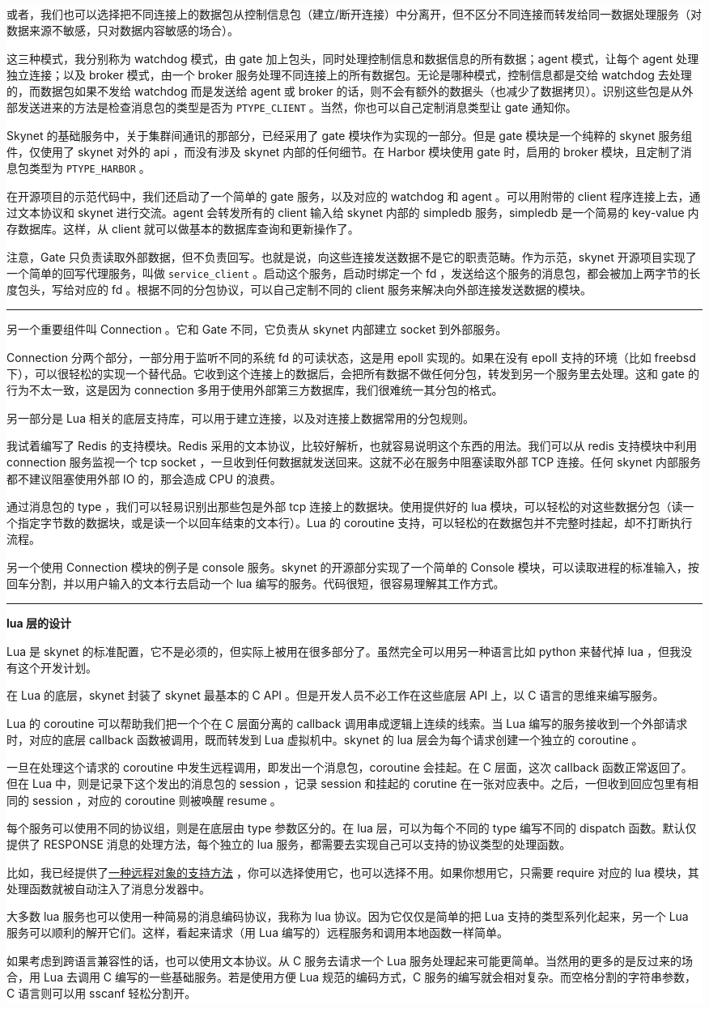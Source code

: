 <p>或者，我们也可以选择把不同连接上的数据包从控制信息包（建立/断开连接）中分离开，但不区分不同连接而转发给同一数据处理服务（对数据来源不敏感，只对数据内容敏感的场合）。</p>

<p>这三种模式，我分别称为 watchdog 模式，由 gate 加上包头，同时处理控制信息和数据信息的所有数据；agent 模式，让每个 agent 处理独立连接；以及 broker 模式，由一个 broker 服务处理不同连接上的所有数据包。无论是哪种模式，控制信息都是交给 watchdog 去处理的，而数据包如果不发给 watchdog 而是发送给 agent 或 broker 的话，则不会有额外的数据头（也减少了数据拷贝）。识别这些包是从外部发送进来的方法是检查消息包的类型是否为 <code>PTYPE_CLIENT</code> 。当然，你也可以自己定制消息类型让 gate 通知你。</p>

<p>Skynet 的基础服务中，关于集群间通讯的那部分，已经采用了 gate 模块作为实现的一部分。但是 gate 模块是一个纯粹的 skynet 服务组件，仅使用了 skynet 对外的 api ，而没有涉及 skynet 内部的任何细节。在 Harbor 模块使用 gate 时，启用的 broker 模块，且定制了消息包类型为 <code>PTYPE_HARBOR</code> 。</p>

<p>在开源项目的示范代码中，我们还启动了一个简单的 gate 服务，以及对应的 watchdog 和 agent 。可以用附带的 client 程序连接上去，通过文本协议和 skynet 进行交流。agent 会转发所有的 client 输入给 skynet 内部的 simpledb 服务，simpledb 是一个简易的 key-value 内存数据库。这样，从 client 就可以做基本的数据库查询和更新操作了。</p>

<p>注意，Gate 只负责读取外部数据，但不负责回写。也就是说，向这些连接发送数据不是它的职责范畴。作为示范，skynet 开源项目实现了一个简单的回写代理服务，叫做 <code>service_client</code> 。启动这个服务，启动时绑定一个 fd ，发送给这个服务的消息包，都会被加上两字节的长度包头，写给对应的 fd 。根据不同的分包协议，可以自己定制不同的 client 服务来解决向外部连接发送数据的模块。</p>

<hr>

<p>另一个重要组件叫 Connection 。它和 Gate 不同，它负责从 skynet 内部建立 socket 到外部服务。</p>

<p>Connection 分两个部分，一部分用于监听不同的系统 fd 的可读状态，这是用 epoll 实现的。如果在没有 epoll 支持的环境（比如 freebsd 下），可以很轻松的实现一个替代品。它收到这个连接上的数据后，会把所有数据不做任何分包，转发到另一个服务里去处理。这和 gate 的行为不太一致，这是因为 connection 多用于使用外部第三方数据库，我们很难统一其分包的格式。</p>

<p>另一部分是 Lua 相关的底层支持库，可以用于建立连接，以及对连接上数据常用的分包规则。</p>

<p>我试着编写了 Redis 的支持模块。Redis 采用的文本协议，比较好解析，也就容易说明这个东西的用法。我们可以从 redis 支持模块中利用 connection 服务监视一个 tcp socket ，一旦收到任何数据就发送回来。这就不必在服务中阻塞读取外部 TCP 连接。任何 skynet 内部服务都不建议阻塞使用外部 IO 的，那会造成 CPU 的浪费。</p>

<p>通过消息包的 type ，我们可以轻易识别出那些包是外部 tcp 连接上的数据块。使用提供好的 lua 模块，可以轻松的对这些数据分包（读一个指定字节数的数据块，或是读一个以回车结束的文本行）。Lua 的 coroutine 支持，可以轻松的在数据包并不完整时挂起，却不打断执行流程。</p>

<p>另一个使用 Connection 模块的例子是 console 服务。skynet 的开源部分实现了一个简单的 Console 模块，可以读取进程的标准输入，按回车分割，并以用户输入的文本行去启动一个 lua 编写的服务。代码很短，很容易理解其工作方式。</p>

<hr>

<p><strong>lua 层的设计</strong></p>

<p>Lua 是 skynet 的标准配置，它不是必须的，但实际上被用在很多部分了。虽然完全可以用另一种语言比如 python 来替代掉 lua ，但我没有这个开发计划。</p>

<p>在 Lua 的底层，skynet 封装了 skynet 最基本的 C API 。但是开发人员不必工作在这些底层 API 上，以 C 语言的思维来编写服务。</p>

<p>Lua 的 coroutine 可以帮助我们把一个个在 C 层面分离的 callback 调用串成逻辑上连续的线索。当 Lua 编写的服务接收到一个外部请求时，对应的底层 callback 函数被调用，既而转发到 Lua 虚拟机中。skynet 的 lua 层会为每个请求创建一个独立的 coroutine 。</p>

<p>一旦在处理这个请求的 coroutine 中发生远程调用，即发出一个消息包，coroutine 会挂起。在 C 层面，这次 callback 函数正常返回了。但在 Lua 中，则是记录下这个发出的消息包的 session ，记录 session 和挂起的 corutine 在一张对应表中。之后，一但收到回应包里有相同的 session ，对应的 coroutine 则被唤醒 resume 。</p>

<p>每个服务可以使用不同的协议组，则是在底层由 type 参数区分的。在 lua 层，可以为每个不同的 type 编写不同的 dispatch 函数。默认仅提供了 RESPONSE 消息的处理方法，每个独立的 lua 服务，都需要去实现自己可以支持的协议类型的处理函数。</p>

<p>比如，我已经提供了<a href="http://blog.codingnow.com/2012/08/dev_note_25.html">一种远程对象的支持方法</a> ，你可以选择使用它，也可以选择不用。如果你想用它，只需要 require 对应的 lua 模块，其处理函数就被自动注入了消息分发器中。</p>

<p>大多数 lua 服务也可以使用一种简易的消息编码协议，我称为 lua 协议。因为它仅仅是简单的把 Lua 支持的类型系列化起来，另一个 Lua 服务可以顺利的解开它们。这样，看起来请求（用 Lua 编写的）远程服务和调用本地函数一样简单。</p>

<p>如果考虑到跨语言兼容性的话，也可以使用文本协议。从 C 服务去请求一个 Lua 服务处理起来可能更简单。当然用的更多的是反过来的场合，用 Lua 去调用 C 编写的一些基础服务。若是使用方便 Lua 规范的编码方式，C 服务的编写就会相对复杂。而空格分割的字符串参数，C 语言则可以用 sscanf 轻松分割开。</p>